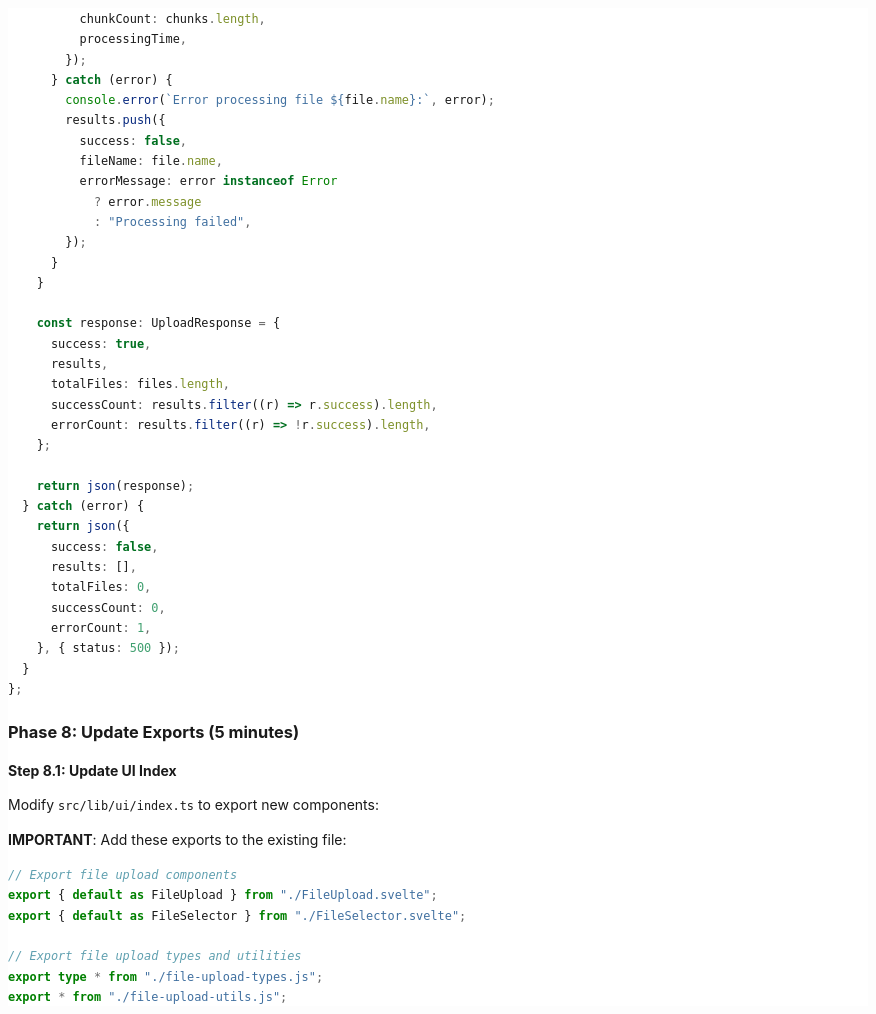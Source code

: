 ```typescript
          chunkCount: chunks.length,
          processingTime,
        });
      } catch (error) {
        console.error(`Error processing file ${file.name}:`, error);
        results.push({
          success: false,
          fileName: file.name,
          errorMessage: error instanceof Error
            ? error.message
            : "Processing failed",
        });
      }
    }

    const response: UploadResponse = {
      success: true,
      results,
      totalFiles: files.length,
      successCount: results.filter((r) => r.success).length,
      errorCount: results.filter((r) => !r.success).length,
    };

    return json(response);
  } catch (error) {
    return json({
      success: false,
      results: [],
      totalFiles: 0,
      successCount: 0,
      errorCount: 1,
    }, { status: 500 });
  }
};
```

### Phase 8: Update Exports (5 minutes)

**Step 8.1: Update UI Index**

Modify `src/lib/ui/index.ts` to export new components:

**IMPORTANT**: Add these exports to the existing file:

```typescript
// Export file upload components
export { default as FileUpload } from "./FileUpload.svelte";
export { default as FileSelector } from "./FileSelector.svelte";

// Export file upload types and utilities
export type * from "./file-upload-types.js";
export * from "./file-upload-utils.js";
```
